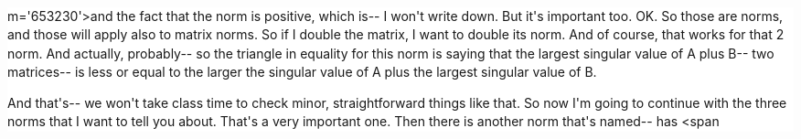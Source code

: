   m='653230'>and</span> <span m='655180'>the</span> <span m='655300'>fact</span>
  <span m='655630'>that</span> <span m='655780'>the</span> <span
  m='655930'>norm</span> <span m='656260'>is</span> <span
  m='656770'>positive,</span> <span m='657460'>which</span> <span
  m='657700'>is--</span> <span m='659350'>I</span> <span m='659490'>won't</span>
  <span m='659750'>write</span> <span m='659990'>down.</span> <span
  m='660260'>But</span> <span m='660440'>it's</span> <span
  m='660650'>important</span> <span m='661130'>too.</span> <span
  m='661990'>OK.</span> <span m='662660'>So</span> <span m='662870'>those</span>
  <span m='663140'>are</span> <span m='663230'>norms,</span> <span
  m='663890'>and</span> <span m='664040'>those</span> <span
  m='664310'>will</span> <span m='664520'>apply</span> <span
  m='664910'>also</span> <span m='665270'>to</span> <span
  m='665420'>matrix</span> <span m='666560'>norms.</span> <span
  m='667790'>So</span> <span m='668000'>if</span> <span m='668120'>I</span>
  <span m='668330'>double</span> <span m='668690'>the</span> <span
  m='668780'>matrix,</span> <span m='669410'>I</span> <span
  m='669530'>want</span> <span m='669710'>to</span> <span
  m='669800'>double</span> <span m='670170'>its</span> <span
  m='671280'>norm.</span> <span m='672320'>And</span> <span m='672680'>of</span>
  <span m='672800'>course,</span> <span m='673130'>that</span> <span
  m='673370'>works</span> <span m='673820'>for</span> <span
  m='674050'>that</span> <span m='674850'>2</span> <span m='675100'>norm.</span>
  <span m='676100'>And</span> <span m='676460'>actually,</span> <span
  m='677090'>probably--</span> <span m='678390'>so</span> <span
  m='678680'>the</span> <span m='679250'>triangle</span> <span
  m='679565'>in</span> <span m='679880'>equality</span> <span
  m='681380'>for</span> <span m='681590'>this</span> <span
  m='682130'>norm</span> <span m='682610'>is</span> <span
  m='682730'>saying</span> <span m='683270'>that</span> <span
  m='683540'>the</span> <span m='684230'>largest</span> <span
  m='684650'>singular</span> <span m='685160'>value</span> <span
  m='685700'>of</span> <span m='686090'>A</span> <span m='686270'>plus</span>
  <span m='686570'>B--</span> <span m='687170'>two</span> <span
  m='687380'>matrices--</span> <span m='688700'>is</span> <span
  m='688910'>less</span> <span m='689340'>or</span> <span
  m='689360'>equal</span> <span m='689690'>to</span> <span m='690590'>the</span>
  <span m='690710'>larger</span> <span m='691200'>the</span> <span
  m='691280'>singular</span> <span m='691790'>value</span> <span
  m='692240'>of</span> <span m='692390'>A</span> <span m='692780'>plus</span>
  <span m='693200'>the</span> <span m='693290'>largest</span> <span
  m='693710'>singular</span> <span m='694220'>value</span> <span
  m='694610'>of</span> <span m='694700'>B.</span> </p><p><span
  m='695210'>And</span> <span m='695330'>that's--</span> <span
  m='696770'>we</span> <span m='697010'>won't</span> <span
  m='697640'>take</span> <span m='697910'>class</span> <span
  m='698300'>time</span> <span m='698600'>to</span> <span
  m='698780'>check</span> <span m='701030'>minor,</span> <span
  m='702770'>straightforward</span> <span m='703430'>things</span> <span
  m='703700'>like</span> <span m='703910'>that.</span> <span
  m='704730'>So</span> <span m='704870'>now</span> <span m='705110'>I'm</span>
  <span m='705470'>going</span> <span m='705650'>to</span> <span
  m='705740'>continue</span> <span m='706340'>with</span> <span
  m='707090'>the</span> <span m='707390'>three</span> <span
  m='707900'>norms</span> <span m='708320'>that</span> <span m='708470'>I</span>
  <span m='708530'>want</span> <span m='708750'>to</span> <span
  m='708830'>tell</span> <span m='709070'>you</span> <span
  m='709190'>about.</span> <span m='712800'>That's</span> <span
  m='713030'>a</span> <span m='713100'>very</span> <span
  m='713400'>important</span> <span m='713880'>one.</span> <span
  m='714930'>Then</span> <span m='715200'>there</span> <span
  m='715350'>is</span> <span m='715500'>another</span> <span
  m='715950'>norm</span> <span m='717360'>that's</span> <span
  m='717650'>named--</span> <span m='718980'>has</span> <span